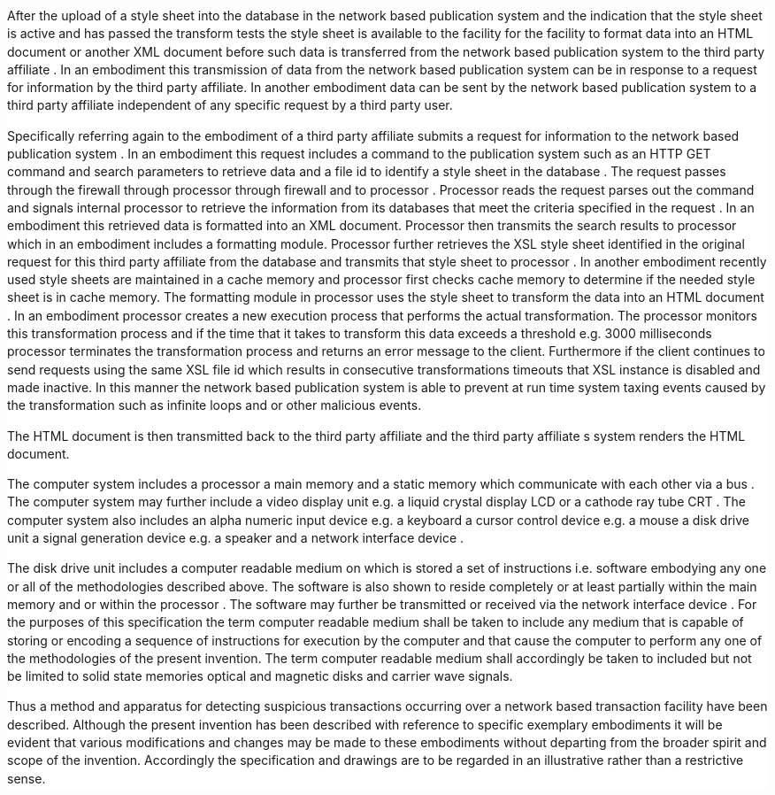 After the upload of a style sheet into the database in the network based publication system and the indication that the style sheet is active and has passed the transform tests the style sheet is available to the facility for the facility to format data into an HTML document or another XML document before such data is transferred from the network based publication system to the third party affiliate . In an embodiment this transmission of data from the network based publication system can be in response to a request for information by the third party affiliate. In another embodiment data can be sent by the network based publication system to a third party affiliate independent of any specific request by a third party user.

Specifically referring again to the embodiment of a third party affiliate submits a request for information to the network based publication system . In an embodiment this request includes a command to the publication system such as an HTTP GET command and search parameters to retrieve data and a file id to identify a style sheet in the database . The request passes through the firewall through processor through firewall and to processor . Processor reads the request parses out the command and signals internal processor to retrieve the information from its databases that meet the criteria specified in the request . In an embodiment this retrieved data is formatted into an XML document. Processor then transmits the search results to processor which in an embodiment includes a formatting module. Processor further retrieves the XSL style sheet identified in the original request for this third party affiliate from the database and transmits that style sheet to processor . In another embodiment recently used style sheets are maintained in a cache memory and processor first checks cache memory to determine if the needed style sheet is in cache memory. The formatting module in processor uses the style sheet to transform the data into an HTML document . In an embodiment processor creates a new execution process that performs the actual transformation. The processor monitors this transformation process and if the time that it takes to transform this data exceeds a threshold e.g. 3000 milliseconds processor terminates the transformation process and returns an error message to the client. Furthermore if the client continues to send requests using the same XSL file id which results in consecutive transformations timeouts that XSL instance is disabled and made inactive. In this manner the network based publication system is able to prevent at run time system taxing events caused by the transformation such as infinite loops and or other malicious events.

The HTML document is then transmitted back to the third party affiliate and the third party affiliate s system renders the HTML document.

The computer system includes a processor a main memory and a static memory which communicate with each other via a bus . The computer system may further include a video display unit e.g. a liquid crystal display LCD or a cathode ray tube CRT . The computer system also includes an alpha numeric input device e.g. a keyboard a cursor control device e.g. a mouse a disk drive unit a signal generation device e.g. a speaker and a network interface device .

The disk drive unit includes a computer readable medium on which is stored a set of instructions i.e. software embodying any one or all of the methodologies described above. The software is also shown to reside completely or at least partially within the main memory and or within the processor . The software may further be transmitted or received via the network interface device . For the purposes of this specification the term computer readable medium shall be taken to include any medium that is capable of storing or encoding a sequence of instructions for execution by the computer and that cause the computer to perform any one of the methodologies of the present invention. The term computer readable medium shall accordingly be taken to included but not be limited to solid state memories optical and magnetic disks and carrier wave signals.

Thus a method and apparatus for detecting suspicious transactions occurring over a network based transaction facility have been described. Although the present invention has been described with reference to specific exemplary embodiments it will be evident that various modifications and changes may be made to these embodiments without departing from the broader spirit and scope of the invention. Accordingly the specification and drawings are to be regarded in an illustrative rather than a restrictive sense.

